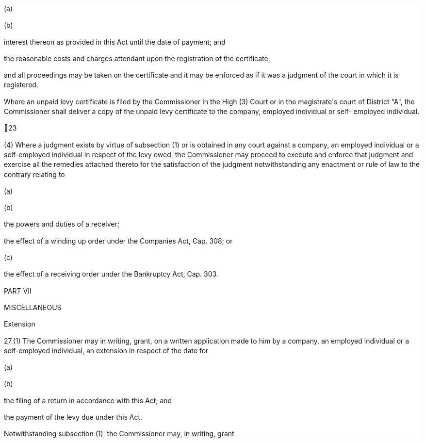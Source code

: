 (a)

(b)

interest thereon as provided in this Act until the date of payment; and

the reasonable costs and charges attendant upon the registration of the
certificate,

and all proceedings may be taken on the certificate and it may be enforced as if
it was a judgment of the court in which it is registered.

Where an unpaid levy certificate is filed by the Commissioner in the High
(3)
Court or in the magistrate's court of District "A", the Commissioner shall deliver
a copy of the unpaid levy certificate to the company, employed individual or self-
employed individual.

23

(4)
Where a judgment exists by virtue of subsection (1) or is obtained in any
court against a company, an employed individual or a self-employed individual
in  respect  of  the  levy  owed,  the  Commissioner  may  proceed  to  execute  and
enforce  that  judgment  and  exercise  all  the  remedies  attached  thereto  for  the
satisfaction of the judgment notwithstanding any enactment or rule of law to the
contrary relating to

(a)

(b)

the powers and duties of a receiver;

the effect of a winding up order under the Companies Act, Cap. 308;
or

(c)

the effect of a receiving order under the Bankruptcy Act, Cap. 303.

PART VII

MISCELLANEOUS

Extension

27.(1)
The  Commissioner  may  in  writing,  grant,  on  a  written  application
made  to  him  by  a  company,  an  employed  individual  or  a  self-employed
individual, an extension in respect of the date for

(a)

(b)

the filing of a return in accordance with this Act; and

the payment of the levy due under this Act.

Notwithstanding subsection (1), the Commissioner may, in writing, grant
